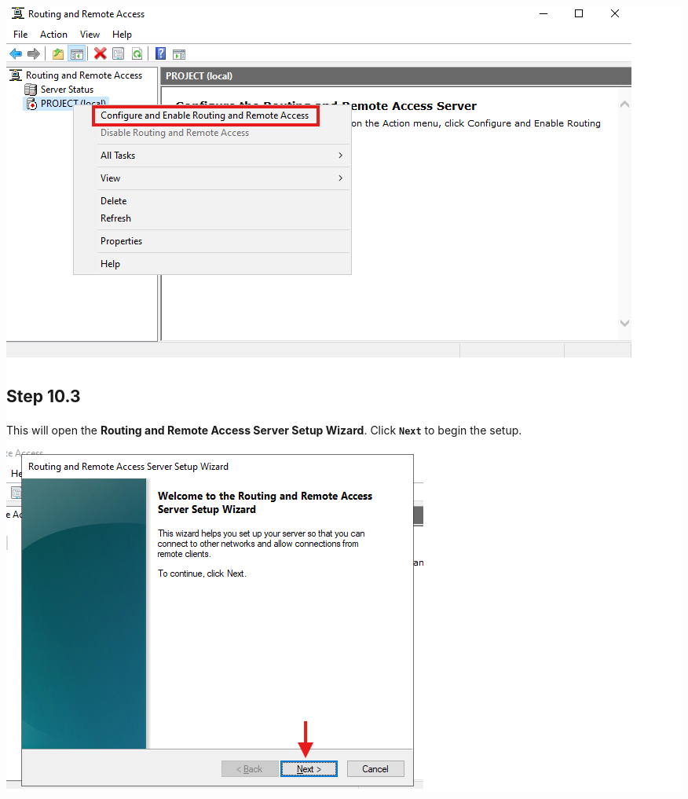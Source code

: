 ![image](Images/71.png)

## **Step 10.3**  
This will open the **Routing and Remote Access Server Setup Wizard**. Click **`Next`** to begin the setup.  

![image](Images/72.png)
